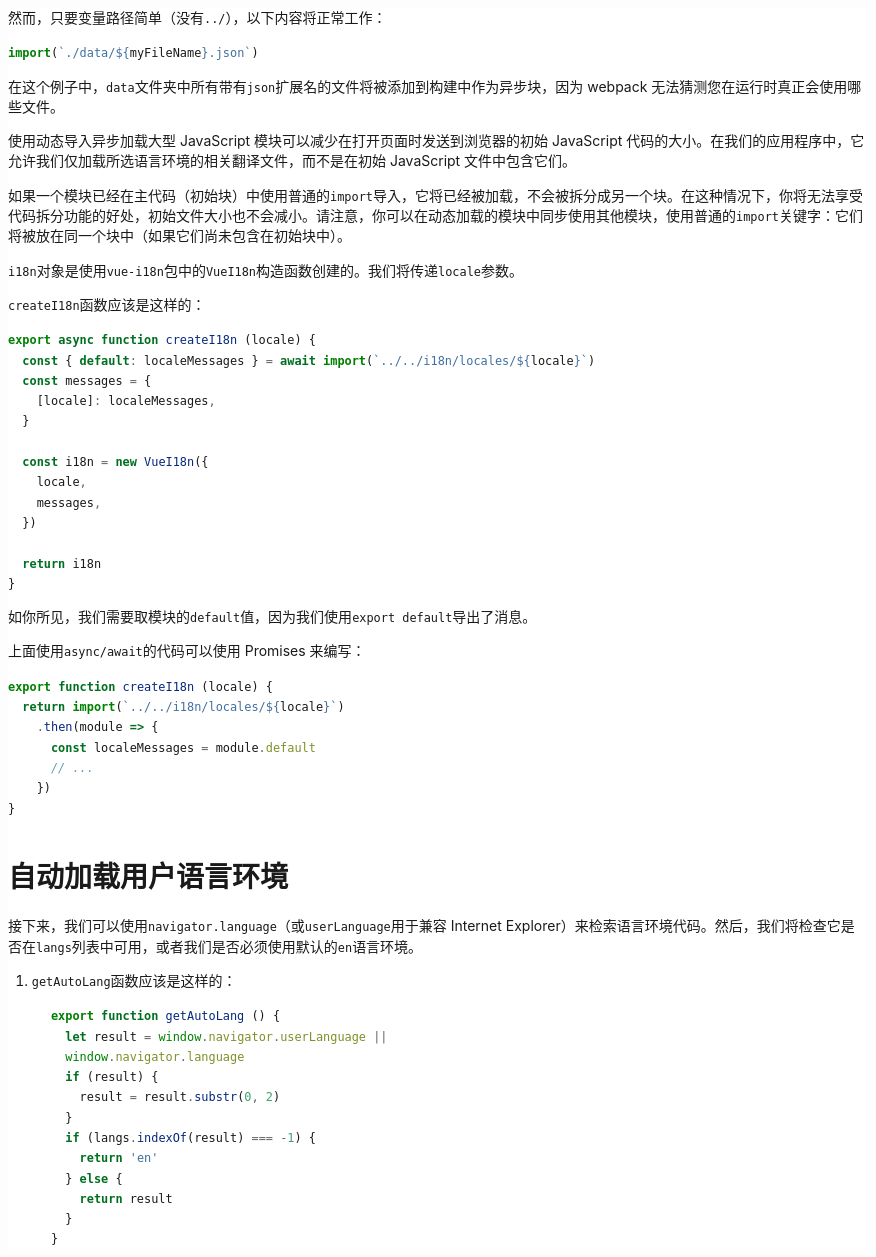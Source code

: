 然而，只要变量路径简单（没有`../`），以下内容将正常工作：

```js
import(`./data/${myFileName}.json`)
```

在这个例子中，`data`文件夹中所有带有`json`扩展名的文件将被添加到构建中作为异步块，因为 webpack 无法猜测您在运行时真正会使用哪些文件。

使用动态导入异步加载大型 JavaScript 模块可以减少在打开页面时发送到浏览器的初始 JavaScript 代码的大小。在我们的应用程序中，它允许我们仅加载所选语言环境的相关翻译文件，而不是在初始 JavaScript 文件中包含它们。

如果一个模块已经在主代码（初始块）中使用普通的`import`导入，它将已经被加载，不会被拆分成另一个块。在这种情况下，你将无法享受代码拆分功能的好处，初始文件大小也不会减小。请注意，你可以在动态加载的模块中同步使用其他模块，使用普通的`import`关键字：它们将被放在同一个块中（如果它们尚未包含在初始块中）。

`i18n`对象是使用`vue-i18n`包中的`VueI18n`构造函数创建的。我们将传递`locale`参数。

`createI18n`函数应该是这样的：

```js
export async function createI18n (locale) {
  const { default: localeMessages } = await import(`../../i18n/locales/${locale}`)
  const messages = {
    [locale]: localeMessages,
  }

  const i18n = new VueI18n({
    locale,
    messages,
  })

  return i18n
}
```

如你所见，我们需要取模块的`default`值，因为我们使用`export default`导出了消息。

上面使用`async/await`的代码可以使用 Promises 来编写：

```js
export function createI18n (locale) {
  return import(`../../i18n/locales/${locale}`)
    .then(module => {
      const localeMessages = module.default
      // ...
    })
}
```

# 自动加载用户语言环境

接下来，我们可以使用`navigator.language`（或`userLanguage`用于兼容 Internet Explorer）来检索语言环境代码。然后，我们将检查它是否在`langs`列表中可用，或者我们是否必须使用默认的`en`语言环境。

1.  `getAutoLang`函数应该是这样的：

```js
      export function getAutoLang () {
        let result = window.navigator.userLanguage || 
        window.navigator.language
        if (result) {
          result = result.substr(0, 2)
        }
        if (langs.indexOf(result) === -1) {
          return 'en'
        } else {
          return result
        }
      }
```
